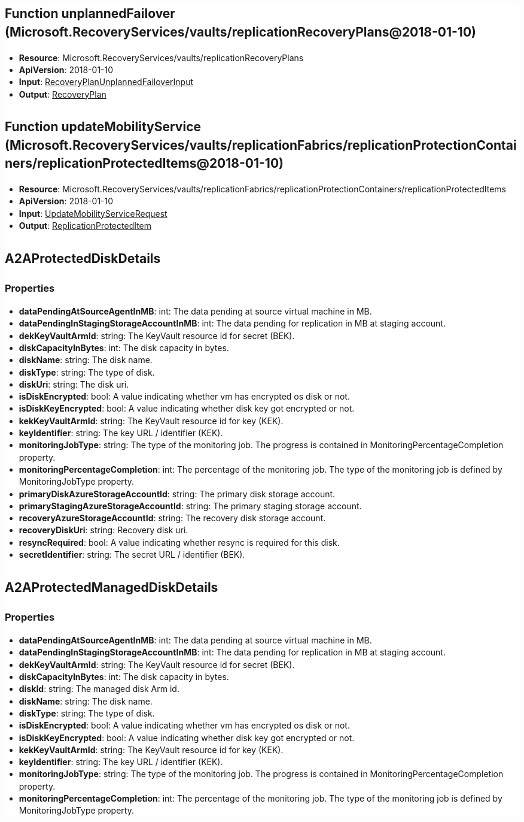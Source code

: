 ## Function unplannedFailover (Microsoft.RecoveryServices/vaults/replicationRecoveryPlans@2018-01-10)
* **Resource**: Microsoft.RecoveryServices/vaults/replicationRecoveryPlans
* **ApiVersion**: 2018-01-10
* **Input**: [RecoveryPlanUnplannedFailoverInput](#recoveryplanunplannedfailoverinput)
* **Output**: [RecoveryPlan](#recoveryplan)

## Function updateMobilityService (Microsoft.RecoveryServices/vaults/replicationFabrics/replicationProtectionContainers/replicationProtectedItems@2018-01-10)
* **Resource**: Microsoft.RecoveryServices/vaults/replicationFabrics/replicationProtectionContainers/replicationProtectedItems
* **ApiVersion**: 2018-01-10
* **Input**: [UpdateMobilityServiceRequest](#updatemobilityservicerequest)
* **Output**: [ReplicationProtectedItem](#replicationprotecteditem)

## A2AProtectedDiskDetails
### Properties
* **dataPendingAtSourceAgentInMB**: int: The data pending at source virtual machine in MB.
* **dataPendingInStagingStorageAccountInMB**: int: The data pending for replication in MB at staging account.
* **dekKeyVaultArmId**: string: The KeyVault resource id for secret (BEK).
* **diskCapacityInBytes**: int: The disk capacity in bytes.
* **diskName**: string: The disk name.
* **diskType**: string: The type of disk.
* **diskUri**: string: The disk uri.
* **isDiskEncrypted**: bool: A value indicating whether vm has encrypted os disk or not.
* **isDiskKeyEncrypted**: bool: A value indicating whether disk key got encrypted or not.
* **kekKeyVaultArmId**: string: The KeyVault resource id for key (KEK).
* **keyIdentifier**: string: The key URL / identifier (KEK).
* **monitoringJobType**: string: The type of the monitoring job. The progress is contained in MonitoringPercentageCompletion property.
* **monitoringPercentageCompletion**: int: The percentage of the monitoring job. The type of the monitoring job is defined by MonitoringJobType property.
* **primaryDiskAzureStorageAccountId**: string: The primary disk storage account.
* **primaryStagingAzureStorageAccountId**: string: The primary staging storage account.
* **recoveryAzureStorageAccountId**: string: The recovery disk storage account.
* **recoveryDiskUri**: string: Recovery disk uri.
* **resyncRequired**: bool: A value indicating whether resync is required for this disk.
* **secretIdentifier**: string: The secret URL / identifier (BEK).

## A2AProtectedManagedDiskDetails
### Properties
* **dataPendingAtSourceAgentInMB**: int: The data pending at source virtual machine in MB.
* **dataPendingInStagingStorageAccountInMB**: int: The data pending for replication in MB at staging account.
* **dekKeyVaultArmId**: string: The KeyVault resource id for secret (BEK).
* **diskCapacityInBytes**: int: The disk capacity in bytes.
* **diskId**: string: The managed disk Arm id.
* **diskName**: string: The disk name.
* **diskType**: string: The type of disk.
* **isDiskEncrypted**: bool: A value indicating whether vm has encrypted os disk or not.
* **isDiskKeyEncrypted**: bool: A value indicating whether disk key got encrypted or not.
* **kekKeyVaultArmId**: string: The KeyVault resource id for key (KEK).
* **keyIdentifier**: string: The key URL / identifier (KEK).
* **monitoringJobType**: string: The type of the monitoring job. The progress is contained in MonitoringPercentageCompletion property.
* **monitoringPercentageCompletion**: int: The percentage of the monitoring job. The type of the monitoring job is defined by MonitoringJobType property.